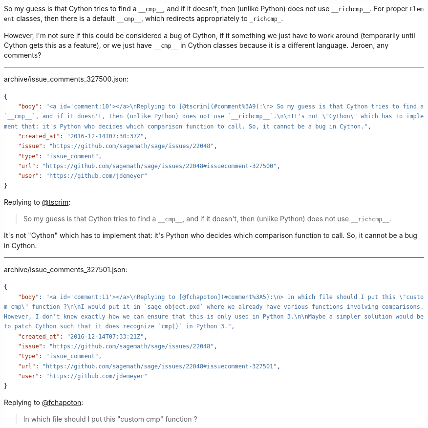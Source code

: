 <a id='comment:9'></a>
So my guess is that Cython tries to find a `__cmp__`, and if it doesn't, then (unlike Python) does not use `__richcmp__`. For proper `Element` classes, then there is a default `__cmp__`, which redirects appropriately to `_richcmp_`.

However, I'm not sure if this could be considered a bug of Cython, if it something we just have to work around (temporarily until Cython gets this as a feature), or we just have `__cmp__` in Cython classes because it is a different language. Jeroen, any comments?



---

archive/issue_comments_327500.json:
```json
{
    "body": "<a id='comment:10'></a>\nReplying to [@tscrim](#comment%3A9):\n> So my guess is that Cython tries to find a `__cmp__`, and if it doesn't, then (unlike Python) does not use `__richcmp__`.\n\nIt's not \"Cython\" which has to implement that: it's Python who decides which comparison function to call. So, it cannot be a bug in Cython.",
    "created_at": "2016-12-14T07:30:37Z",
    "issue": "https://github.com/sagemath/sage/issues/22048",
    "type": "issue_comment",
    "url": "https://github.com/sagemath/sage/issues/22048#issuecomment-327500",
    "user": "https://github.com/jdemeyer"
}
```

<a id='comment:10'></a>
Replying to [@tscrim](#comment%3A9):
> So my guess is that Cython tries to find a `__cmp__`, and if it doesn't, then (unlike Python) does not use `__richcmp__`.

It's not "Cython" which has to implement that: it's Python who decides which comparison function to call. So, it cannot be a bug in Cython.



---

archive/issue_comments_327501.json:
```json
{
    "body": "<a id='comment:11'></a>\nReplying to [@fchapoton](#comment%3A5):\n> In which file should I put this \"custom cmp\" function ?\n\nI would put it in `sage_object.pxd` where we already have various functions involving comparisons. However, I don't know exactly how we can ensure that this is only used in Python 3.\n\nMaybe a simpler solution would be to patch Cython such that it does recognize `cmp()` in Python 3.",
    "created_at": "2016-12-14T07:33:21Z",
    "issue": "https://github.com/sagemath/sage/issues/22048",
    "type": "issue_comment",
    "url": "https://github.com/sagemath/sage/issues/22048#issuecomment-327501",
    "user": "https://github.com/jdemeyer"
}
```

<a id='comment:11'></a>
Replying to [@fchapoton](#comment%3A5):
> In which file should I put this "custom cmp" function ?
